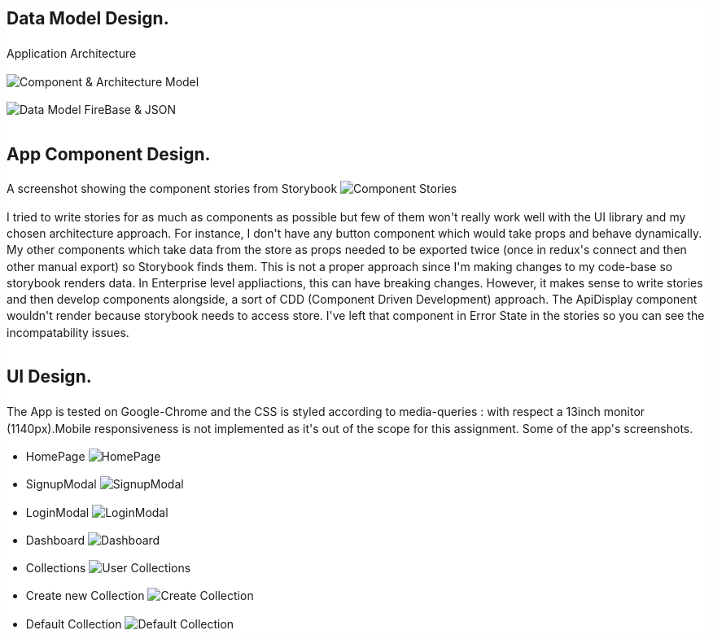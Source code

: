 ## Data Model Design.

Application Architecture

![Component & Architecture Model](https://github.com/Technologeek/react-assignment/blob/master/Application%20Architecture.png)

![Data Model FireBase & JSON](https://github.com/Technologeek/react-assignment/blob/master/Untitled%20Diagram.png)

## App Component Design.

A screenshot showing the component stories from Storybook
![Component Stories](https://github.com/Technologeek/react-assignment/blob/master/Stories.png)

I tried to write stories for as much as components as possible but few of them won't really work well with the UI library
and my chosen architecture approach. For instance, I don't have any button component which would take props and behave dynamically. My other components which take data from the store as props needed to be exported twice (once in redux's connect and then other manual export) so Storybook finds them. This is not a proper approach since I'm making changes to my code-base so storybook renders data. In Enterprise level appliactions, this can have breaking changes. However, it makes sense to write stories and then develop components alongside, a sort of CDD (Component Driven Development) approach. The ApiDisplay component wouldn't render because storybook needs to access store. I've left that component in Error State in the stories so you can see the incompatability issues.

## UI Design.

The App is tested on Google-Chrome and the CSS is styled according to media-queries : with respect a 13inch monitor (1140px).Mobile responsiveness is not implemented as it's out of the scope for this assignment. Some of the app's screenshots.

- HomePage
  ![HomePage](https://res.cloudinary.com/doefdz9w7/image/upload/v1553033198/Api-panda/Screenshot_2019-03-19_at_22.06.19.png)

- SignupModal
  ![SignupModal](https://res.cloudinary.com/doefdz9w7/image/upload/v1553025905/Api-panda/Screenshot_2019-03-19_at_19.45.19.png)

- LoginModal
  ![LoginModal](https://res.cloudinary.com/doefdz9w7/image/upload/v1553025900/Api-panda/Screenshot_2019-03-19_at_19.45.41.png)

- Dashboard
  ![Dashboard](https://res.cloudinary.com/doefdz9w7/image/upload/v1553025907/Api-panda/Screenshot_2019-03-19_at_19.48.14.png)

- Collections
  ![User Collections](https://res.cloudinary.com/doefdz9w7/image/upload/v1553025893/Api-panda/Screenshot_2019-03-19_at_19.55.25.png)

- Create new Collection
  ![Create Collection](https://res.cloudinary.com/doefdz9w7/image/upload/v1553026385/Api-panda/Screenshot_2019-03-19_at_20.12.15.png)

- Default Collection
  ![Default Collection](https://res.cloudinary.com/doefdz9w7/image/upload/v1553025903/Api-panda/Screenshot_2019-03-19_at_19.50.47.png)
